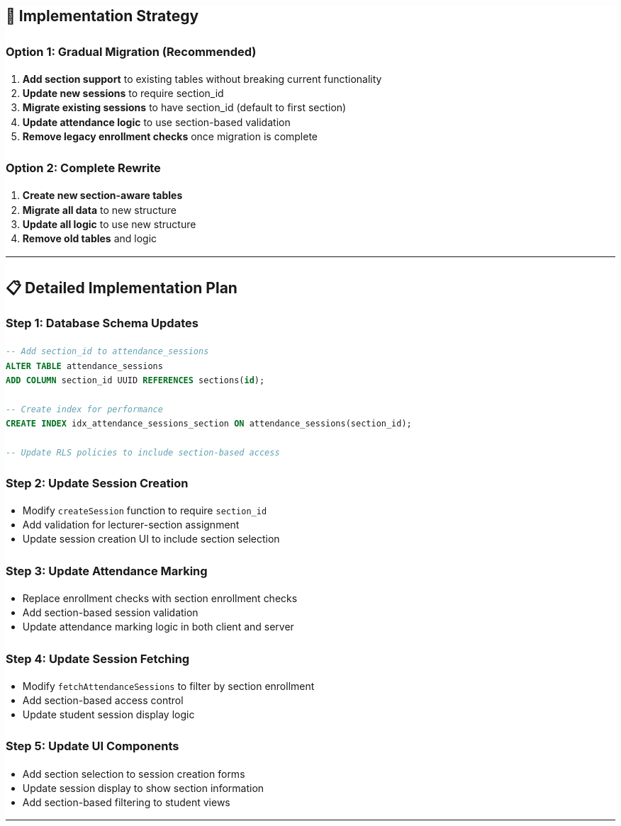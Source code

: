 
## 🔧 Implementation Strategy

### **Option 1: Gradual Migration (Recommended)**
1. **Add section support** to existing tables without breaking current functionality
2. **Update new sessions** to require section_id
3. **Migrate existing sessions** to have section_id (default to first section)
4. **Update attendance logic** to use section-based validation
5. **Remove legacy enrollment checks** once migration is complete

### **Option 2: Complete Rewrite**
1. **Create new section-aware tables**
2. **Migrate all data** to new structure
3. **Update all logic** to use new structure
4. **Remove old tables** and logic

---

## 📋 Detailed Implementation Plan

### **Step 1: Database Schema Updates**
```sql
-- Add section_id to attendance_sessions
ALTER TABLE attendance_sessions 
ADD COLUMN section_id UUID REFERENCES sections(id);

-- Create index for performance
CREATE INDEX idx_attendance_sessions_section ON attendance_sessions(section_id);

-- Update RLS policies to include section-based access
```

### **Step 2: Update Session Creation**
- Modify `createSession` function to require `section_id`
- Add validation for lecturer-section assignment
- Update session creation UI to include section selection

### **Step 3: Update Attendance Marking**
- Replace enrollment checks with section enrollment checks
- Add section-based session validation
- Update attendance marking logic in both client and server

### **Step 4: Update Session Fetching**
- Modify `fetchAttendanceSessions` to filter by section enrollment
- Add section-based access control
- Update student session display logic

### **Step 5: Update UI Components**
- Add section selection to session creation forms
- Update session display to show section information
- Add section-based filtering to student views

---